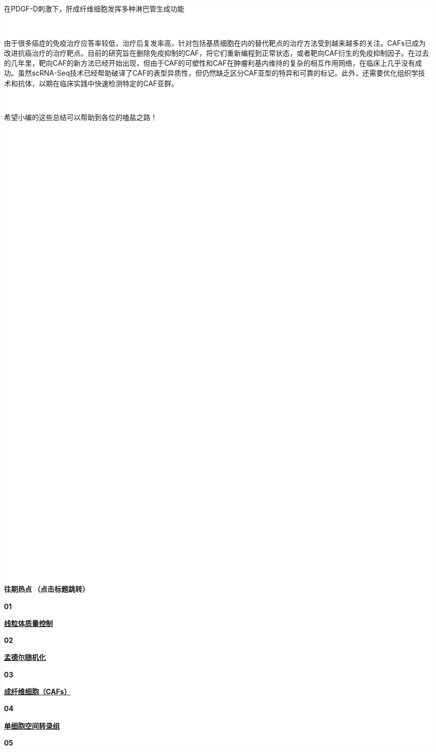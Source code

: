 在PDGF-D刺激下，肝成纤维细胞发挥多种淋巴管生成功能</p></section><section powered-by="xiumi.us"><p><br></p></section><section powered-by="xiumi.us"><p>由于很多癌症的免疫治疗应答率较低，治疗后复发率高，针对包括基质细胞在内的替代靶点的治疗方法受到越来越多的关注。CAFs已成为改进抗癌治疗的治疗靶点。目前的研究<span>旨在删除免疫抑制的CAF，将它们重新编程到正常状态，或者靶向CAF衍生的免疫抑制因子</span>。在过去的几年里，靶向CAF的新方法已经开始出现，但由于CAF的可塑性和CAF在肿瘤利基内维持的复杂的相互作用网络，<span>在临床上几乎没有成功</span>。虽然scRNA-Seq技术已经帮助破译了CAF的表型异质性，但仍然缺乏区分CAF亚型的特异和可靠的标记。此外，还需要优化组织学技术和抗体，以期在临床实践中快速检测特定的CAF亚群。</p><p><br></p><p>希望小编的这些总结可以帮助到各位的嗑盐之路！</p></section></section></section><p powered-by="xiumi.us"><br></p><section powered-by="xiumi.us"><section><section powered-by="xiumi.us"><section><section powered-by="xiumi.us"><section><section powered-by="xiumi.us"><section><svg viewbox="0 0 1 1"></svg></section></section></section><section><section powered-by="xiumi.us"><p><strong>往期热点 </strong><span><strong><span>（点击标题跳转）</span></strong></span></p></section></section></section></section></section><section powered-by="xiumi.us"><section><section powered-by="xiumi.us"><section><section powered-by="xiumi.us"><p><strong>01</strong></p></section></section><section><a title="https://mp.weixin.qq.com/s?__biz=MzA5NjU5NjQ4MA==&amp;mid=2651214528&amp;idx=2&amp;sn=0b81200f628c17669485151ade52925d&amp;chksm=8b5f55afbc28dcb9c93ff31400a893604301943ddfb50d6c8406eb8737bb6d9f6a7fb5f57c71&amp;token=1389154756&amp;lang=zh_CN&amp;scene=21#wechat_redirect" formlinkparm='"https://mp.weixin.qq.com/s?__biz=MzA5NjU5NjQ4MA==&amp;mid=2651214528&amp;idx=2&amp;sn=0b81200f628c17669485151ade52925d&amp;chksm=8b5f55afbc28dcb9c93ff31400a893604301943ddfb50d6c8406eb8737bb6d9f6a7fb5f57c71&amp;token=1389154756&amp;lang=zh_CN&amp;scene=21#wechat_redirect"' href="https://mp.weixin.qq.com/s?__biz=MzA5NjU5NjQ4MA==&amp;mid=2651214528&amp;idx=2&amp;sn=0b81200f628c17669485151ade52925d&amp;chksm=8b5f55afbc28dcb9c93ff31400a893604301943ddfb50d6c8406eb8737bb6d9f6a7fb5f57c71&amp;token=1389154756&amp;lang=zh_CN&amp;scene=21#wechat_redirect" target="_blank" rel="noopener noreferrer" powered-by="xiumi.us" data-linktype="2"><section><p><strong>线粒体质量控制</strong></p></section></a></section></section></section></section><section powered-by="xiumi.us"><section><section powered-by="xiumi.us"><section><section powered-by="xiumi.us"><p><strong>02</strong></p></section></section><section><a title="https://mp.weixin.qq.com/s?__biz=MzA5NjU5NjQ4MA==&amp;mid=2651214712&amp;idx=1&amp;sn=09dd54fe9f077c3a25cfc3b7b40b339f&amp;chksm=8b5f5417bc28dd0158bffa8c928296428f31c897abba4b12daaeae05f655a47889dec37ff6ab&amp;token=1389154756&amp;lang=zh_CN&amp;scene=21#wechat_redirect" formlinkparm='"https://mp.weixin.qq.com/s?__biz=MzA5NjU5NjQ4MA==&amp;mid=2651214712&amp;idx=1&amp;sn=09dd54fe9f077c3a25cfc3b7b40b339f&amp;chksm=8b5f5417bc28dd0158bffa8c928296428f31c897abba4b12daaeae05f655a47889dec37ff6ab&amp;token=1389154756&amp;lang=zh_CN&amp;scene=21#wechat_redirect"' href="https://mp.weixin.qq.com/s?__biz=MzA5NjU5NjQ4MA==&amp;mid=2651214712&amp;idx=1&amp;sn=09dd54fe9f077c3a25cfc3b7b40b339f&amp;chksm=8b5f5417bc28dd0158bffa8c928296428f31c897abba4b12daaeae05f655a47889dec37ff6ab&amp;token=1389154756&amp;lang=zh_CN&amp;scene=21#wechat_redirect" target="_blank" rel="noopener noreferrer" powered-by="xiumi.us" data-linktype="2"><section><p><strong>孟德尔随机化</strong></p></section></a></section></section></section></section><section powered-by="xiumi.us"><section><section powered-by="xiumi.us"><section><section powered-by="xiumi.us"><p><strong>03</strong></p></section></section><section><a title="https://mp.weixin.qq.com/s?__biz=MzA5NjU5NjQ4MA==&amp;mid=2651213782&amp;idx=1&amp;sn=6fab7af7962d65694a35e3f52abf39e4&amp;chksm=8b5f48b9bc28c1afbd0ec13b9eae9d8e08bf1a3c852d72e4c0c6420394fa362b1678d1a818ec&amp;token=1389154756&amp;lang=zh_CN&amp;scene=21#wechat_redirect" formlinkparm='"https://mp.weixin.qq.com/s?__biz=MzA5NjU5NjQ4MA==&amp;mid=2651213782&amp;idx=1&amp;sn=6fab7af7962d65694a35e3f52abf39e4&amp;chksm=8b5f48b9bc28c1afbd0ec13b9eae9d8e08bf1a3c852d72e4c0c6420394fa362b1678d1a818ec&amp;token=1389154756&amp;lang=zh_CN&amp;scene=21#wechat_redirect"' href="https://mp.weixin.qq.com/s?__biz=MzA5NjU5NjQ4MA==&amp;mid=2651213782&amp;idx=1&amp;sn=6fab7af7962d65694a35e3f52abf39e4&amp;chksm=8b5f48b9bc28c1afbd0ec13b9eae9d8e08bf1a3c852d72e4c0c6420394fa362b1678d1a818ec&amp;token=1389154756&amp;lang=zh_CN&amp;scene=21#wechat_redirect" target="_blank" rel="noopener noreferrer" powered-by="xiumi.us" data-linktype="2"><section><p><strong>成纤维细胞（CAFs）</strong></p></section></a></section></section></section></section><section powered-by="xiumi.us"><section><section powered-by="xiumi.us"><section><section powered-by="xiumi.us"><p><strong>04</strong></p></section></section><section><a title="https://mp.weixin.qq.com/s?__biz=MzA5NjU5NjQ4MA==&amp;mid=2651214743&amp;idx=1&amp;sn=e8ff475ef8015a9222db5381416578d8&amp;chksm=8b5f54f8bc28ddee1f61b4fd9c1e4ba11dec78ca41a462e6b0b2c493864a95859ba6cf6f55d6&amp;token=1389154756&amp;lang=zh_CN&amp;scene=21#wechat_redirect" formlinkparm='"https://mp.weixin.qq.com/s?__biz=MzA5NjU5NjQ4MA==&amp;mid=2651214743&amp;idx=1&amp;sn=e8ff475ef8015a9222db5381416578d8&amp;chksm=8b5f54f8bc28ddee1f61b4fd9c1e4ba11dec78ca41a462e6b0b2c493864a95859ba6cf6f55d6&amp;token=1389154756&amp;lang=zh_CN&amp;scene=21#wechat_redirect"' href="https://mp.weixin.qq.com/s?__biz=MzA5NjU5NjQ4MA==&amp;mid=2651214743&amp;idx=1&amp;sn=e8ff475ef8015a9222db5381416578d8&amp;chksm=8b5f54f8bc28ddee1f61b4fd9c1e4ba11dec78ca41a462e6b0b2c493864a95859ba6cf6f55d6&amp;token=1389154756&amp;lang=zh_CN&amp;scene=21#wechat_redirect" target="_blank" rel="noopener noreferrer" powered-by="xiumi.us" data-linktype="2"><section><p><strong>单细胞空间转录组</strong></p></section></a></section></section></section></section><section powered-by="xiumi.us"><section><section powered-by="xiumi.us"><section><section powered-by="xiumi.us"><p><strong>05</strong></p></section></section><section>